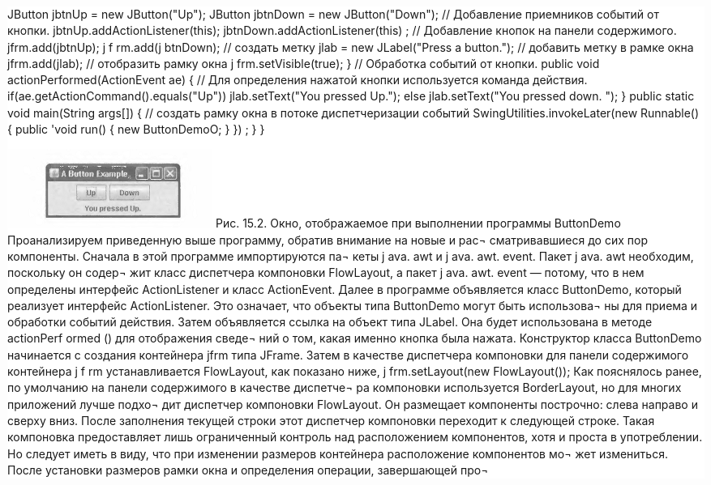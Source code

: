 JButton jbtnUp = new JButton("Up");
JButton jbtnDown = new JButton("Down");
// Добавление приемников событий от кнопки.
jbtnUp.addActionListener(this);
jbtnDown.addActionListener(this) ;
// Добавление кнопок на панели содержимого.
jfrm.add(jbtnUp);
j f rm.add(j btnDown);
// создать метку
jlab = new JLabel("Press a button.");
// добавить метку в рамке окна
jfrm.add(jlab);
// отобразить рамку окна
j frm.setVisible(true);
}
// Обработка событий от кнопки.
public void actionPerformed(ActionEvent ae) {
// Для определения нажатой кнопки используется команда действия.
if(ae.getActionCommand().equals("Up"))
jlab.setText("You pressed Up.");
else
jlab.setText("You pressed down. ");
}
public static void main(String args[]) {
// создать рамку окна в потоке диспетчеризации событий
SwingUtilities.invokeLater(new Runnable() {
public 'void run() {
new ButtonDemoO;
}
}) ;
}
}

![](images/fig15_2.png)
Рис. 15.2. Окно, отображаемое при выполнении программы ButtonDemo
Проанализируем приведенную выше программу, обратив внимание на новые и рас¬
сматривавшиеся до сих пор компоненты. Сначала в этой программе импортируются па¬
кеты j ava. awt и j ava. awt. event. Пакет j ava. awt необходим, поскольку он содер¬
жит класс диспетчера компоновки FlowLayout, а пакет j ava. awt. event — потому, что
в нем определены интерфейс ActionListener и класс ActionEvent.
Далее в программе объявляется класс ButtonDemo, который реализует интерфейс
ActionListener. Это означает, что объекты типа ButtonDemo могут быть использова¬
ны для приема и обработки событий действия. Затем объявляется ссылка на объект типа
JLabel. Она будет использована в методе actionPerf ormed () для отображения сведе¬
ний о том, какая именно кнопка была нажата.
Конструктор класса ButtonDemo начинается с создания контейнера jfrm типа
JFrame. Затем в качестве диспетчера компоновки для панели содержимого контейнера
j f rm устанавливается FlowLayout, как показано ниже,
j frm.setLayout(new FlowLayout());
Как пояснялось ранее, по умолчанию на панели содержимого в качестве диспетче¬
ра компоновки используется BorderLayout, но для многих приложений лучше подхо¬
дит диспетчер компоновки FlowLayout. Он размещает компоненты построчно: слева
направо и сверху вниз. После заполнения текущей строки этот диспетчер компоновки
переходит к следующей строке. Такая компоновка предоставляет лишь ограниченный
контроль над расположением компонентов, хотя и проста в употреблении. Но следует
иметь в виду, что при изменении размеров контейнера расположение компонентов мо¬
жет измениться.
После установки размеров рамки окна и определения операции, завершающей про¬